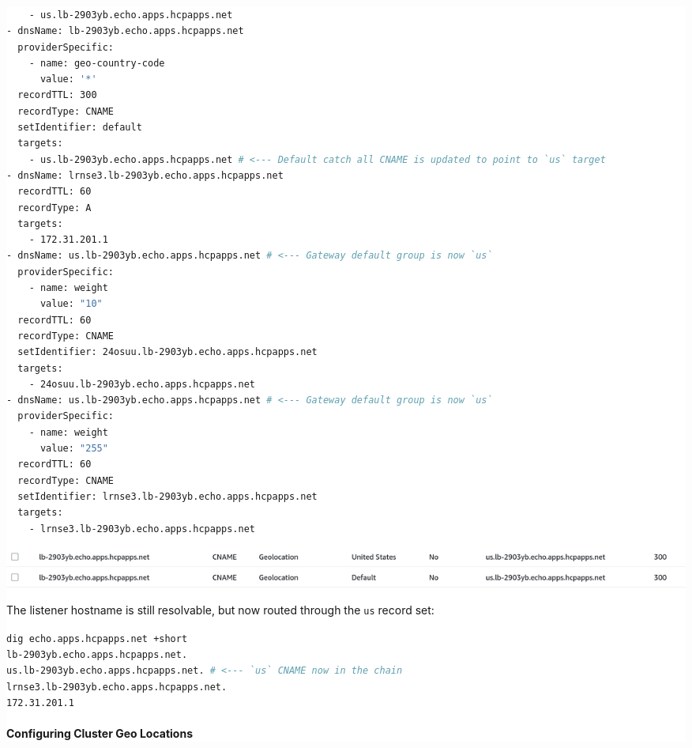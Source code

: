 ```bash
    - us.lb-2903yb.echo.apps.hcpapps.net
- dnsName: lb-2903yb.echo.apps.hcpapps.net
  providerSpecific:
    - name: geo-country-code
      value: '*'
  recordTTL: 300
  recordType: CNAME
  setIdentifier: default
  targets:
    - us.lb-2903yb.echo.apps.hcpapps.net # <--- Default catch all CNAME is updated to point to `us` target
- dnsName: lrnse3.lb-2903yb.echo.apps.hcpapps.net
  recordTTL: 60
  recordType: A
  targets:
    - 172.31.201.1
- dnsName: us.lb-2903yb.echo.apps.hcpapps.net # <--- Gateway default group is now `us`
  providerSpecific:
    - name: weight
      value: "10"
  recordTTL: 60
  recordType: CNAME
  setIdentifier: 24osuu.lb-2903yb.echo.apps.hcpapps.net
  targets:
    - 24osuu.lb-2903yb.echo.apps.hcpapps.net
- dnsName: us.lb-2903yb.echo.apps.hcpapps.net # <--- Gateway default group is now `us`
  providerSpecific:
    - name: weight
      value: "255"
  recordTTL: 60
  recordType: CNAME
  setIdentifier: lrnse3.lb-2903yb.echo.apps.hcpapps.net
  targets:
    - lrnse3.lb-2903yb.echo.apps.hcpapps.net
```

![aws-recordset-list-3](../images/dns-policy/aws-recordset-list-3.png)

The listener hostname is still resolvable, but now routed through the `us` record set:

```bash
dig echo.apps.hcpapps.net +short
lb-2903yb.echo.apps.hcpapps.net.
us.lb-2903yb.echo.apps.hcpapps.net. # <--- `us` CNAME now in the chain
lrnse3.lb-2903yb.echo.apps.hcpapps.net.
172.31.201.1
```

#### Configuring Cluster Geo Locations
